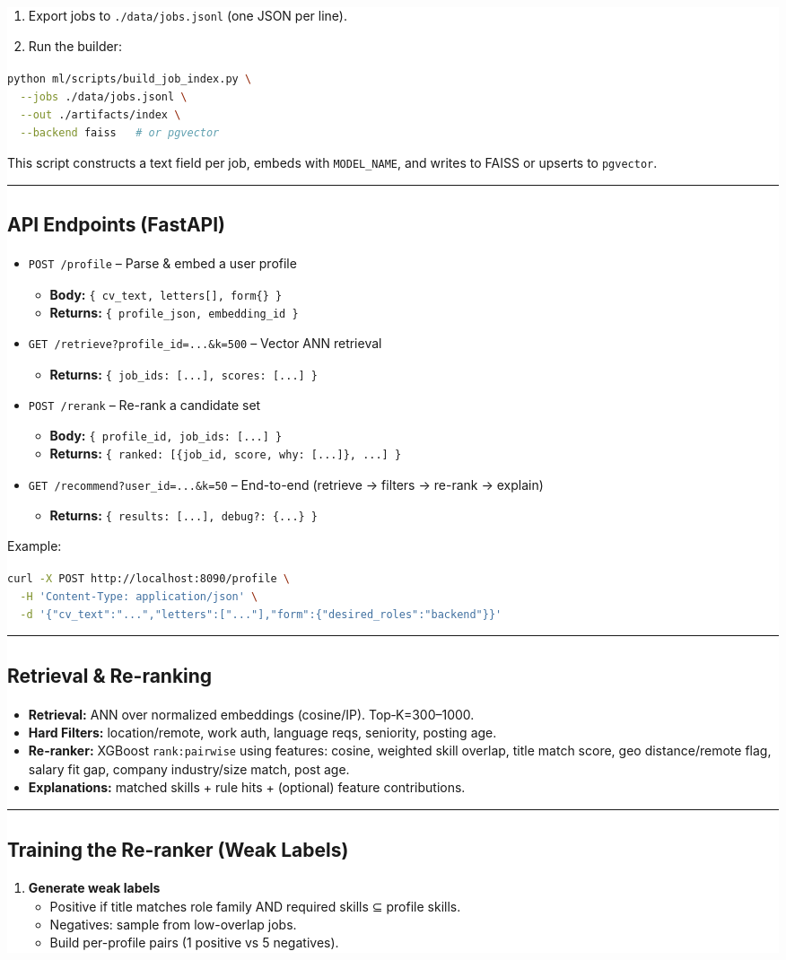1) Export jobs to `./data/jobs.jsonl` (one JSON per line).

2) Run the builder:
```bash
python ml/scripts/build_job_index.py \
  --jobs ./data/jobs.jsonl \
  --out ./artifacts/index \
  --backend faiss   # or pgvector
```
This script constructs a text field per job, embeds with `MODEL_NAME`, and writes to FAISS or upserts to `pgvector`.

---

## API Endpoints (FastAPI)

- `POST /profile` – Parse & embed a user profile
  - **Body:** `{ cv_text, letters[], form{} }`
  - **Returns:** `{ profile_json, embedding_id }`

- `GET /retrieve?profile_id=...&k=500` – Vector ANN retrieval
  - **Returns:** `{ job_ids: [...], scores: [...] }`

- `POST /rerank` – Re-rank a candidate set
  - **Body:** `{ profile_id, job_ids: [...] }`
  - **Returns:** `{ ranked: [{job_id, score, why: [...]}, ...] }`

- `GET /recommend?user_id=...&k=50` – End-to-end (retrieve → filters → re-rank → explain)
  - **Returns:** `{ results: [...], debug?: {...} }`

Example:
```bash
curl -X POST http://localhost:8090/profile \
  -H 'Content-Type: application/json' \
  -d '{"cv_text":"...","letters":["..."],"form":{"desired_roles":"backend"}}'
```

---

## Retrieval & Re-ranking

- **Retrieval:** ANN over normalized embeddings (cosine/IP). Top‑K=300–1000.
- **Hard Filters:** location/remote, work auth, language reqs, seniority, posting age.
- **Re-ranker:** XGBoost `rank:pairwise` using features: cosine, weighted skill overlap, title match score, geo distance/remote flag, salary fit gap, company industry/size match, post age.
- **Explanations:** matched skills + rule hits + (optional) feature contributions.

---

## Training the Re-ranker (Weak Labels)

1) **Generate weak labels**
   - Positive if title matches role family AND required skills ⊆ profile skills.
   - Negatives: sample from low-overlap jobs.
   - Build per-profile pairs (1 positive vs 5 negatives).
